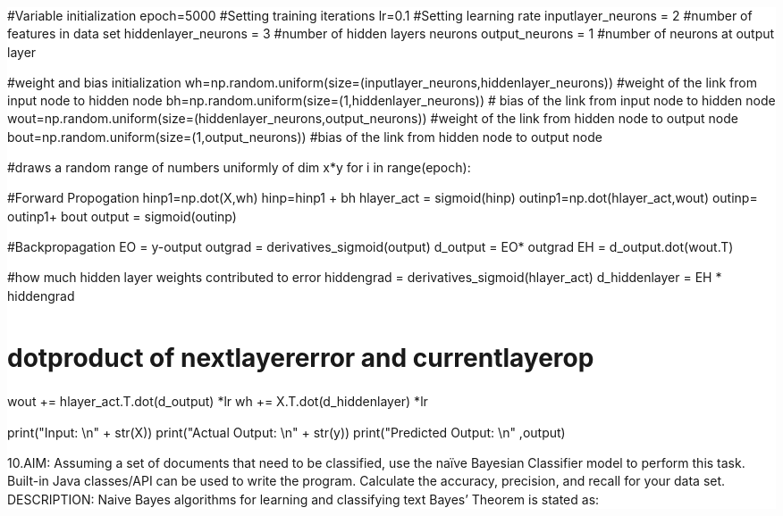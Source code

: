 #Variable initialization
epoch=5000 	#Setting training iterations
lr=0.1 		#Setting learning rate
inputlayer_neurons = 2 		#number of features in data set
hiddenlayer_neurons = 3 	#number of hidden layers neurons
output_neurons = 1 		#number of neurons at output layer

#weight and bias initialization
wh=np.random.uniform(size=(inputlayer_neurons,hiddenlayer_neurons)) #weight of the link from input node to hidden node
bh=np.random.uniform(size=(1,hiddenlayer_neurons)) # bias of the link from input node to hidden node
wout=np.random.uniform(size=(hiddenlayer_neurons,output_neurons)) #weight of the link from hidden node to output node
bout=np.random.uniform(size=(1,output_neurons)) #bias of the link from hidden node to output node


#draws a random range of numbers uniformly of dim x*y
for i in range(epoch):

#Forward Propogation
    hinp1=np.dot(X,wh)
    hinp=hinp1 + bh
    hlayer_act = sigmoid(hinp)
    outinp1=np.dot(hlayer_act,wout)
    outinp= outinp1+ bout
    output = sigmoid(outinp)

#Backpropagation
    EO = y-output
    outgrad = derivatives_sigmoid(output)
    d_output = EO* outgrad
    EH = d_output.dot(wout.T)

#how much hidden layer weights contributed to error
    hiddengrad = derivatives_sigmoid(hlayer_act)
    d_hiddenlayer = EH * hiddengrad

# dotproduct of nextlayererror and currentlayerop
wout += hlayer_act.T.dot(d_output) *lr
     wh += X.T.dot(d_hiddenlayer) *lr

print("Input: \n" + str(X)) 
print("Actual Output: \n" + str(y))
print("Predicted Output: \n" ,output)

10.AIM:
Assuming a set of documents that need to be classified, use the naïve Bayesian Classifier model to perform this task. Built-in Java classes/API can be used to write the program. Calculate the accuracy, precision, and recall for your data set.
DESCRIPTION:
Naive Bayes algorithms for learning and classifying text 
Bayes’ Theorem is stated as:
